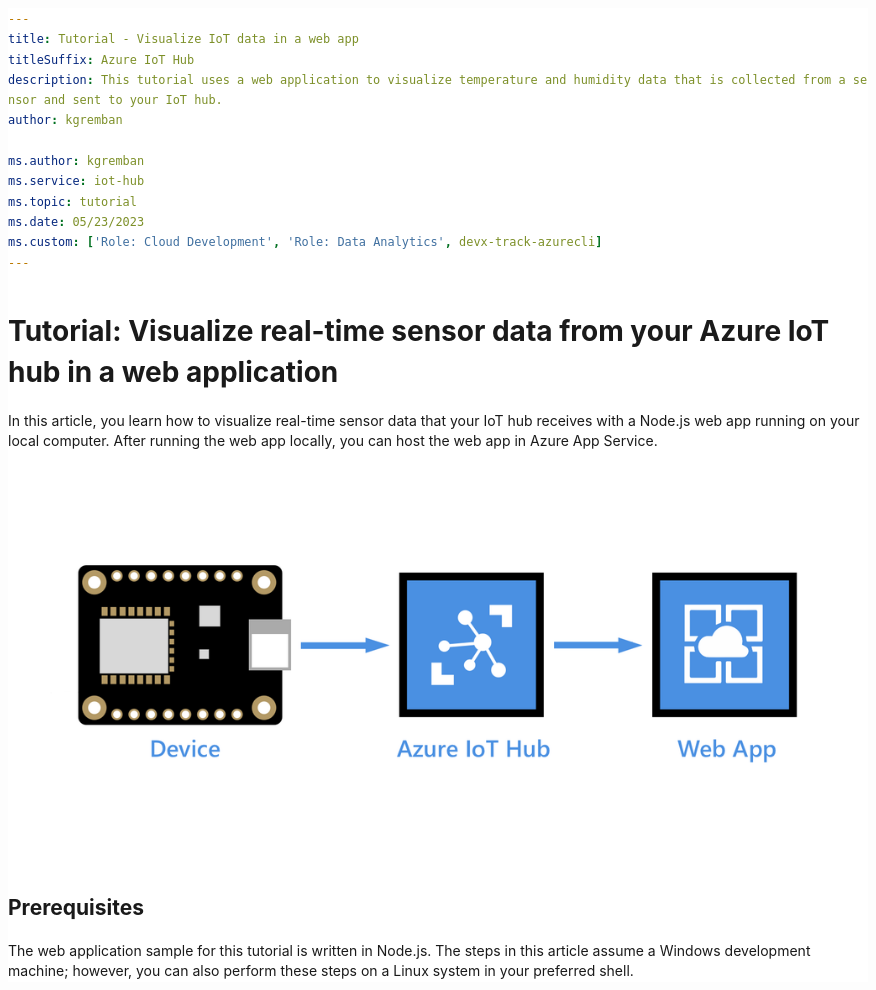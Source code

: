 ```yaml
---
title: Tutorial - Visualize IoT data in a web app
titleSuffix: Azure IoT Hub
description: This tutorial uses a web application to visualize temperature and humidity data that is collected from a sensor and sent to your IoT hub.
author: kgremban

ms.author: kgremban
ms.service: iot-hub
ms.topic: tutorial
ms.date: 05/23/2023
ms.custom: ['Role: Cloud Development', 'Role: Data Analytics', devx-track-azurecli]
---
```


# Tutorial: Visualize real-time sensor data from your Azure IoT hub in a web application

In this article, you learn how to visualize real-time sensor data that your IoT hub receives with a Node.js web app running on your local computer. After running the web app locally, you can host the web app in Azure App Service.


![End-to-end diagram](./media/iot-hub-live-data-visualization-in-web-apps/1_iot-hub-end-to-end-diagram.png)

## Prerequisites

The web application sample for this tutorial is written in Node.js. The steps in this article assume a Windows development machine; however, you can also perform these steps on a Linux system in your preferred shell.
